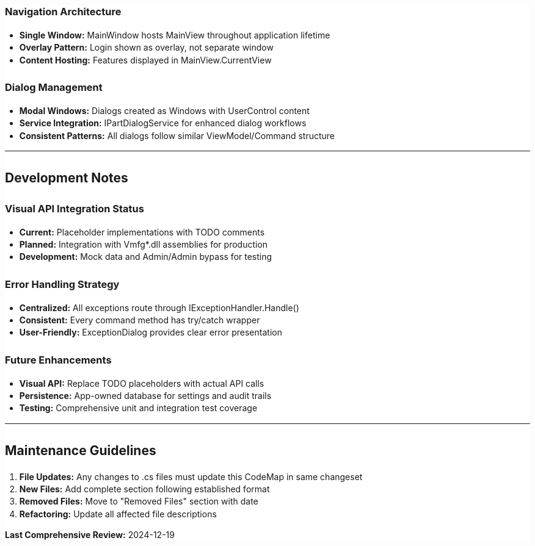 ### Navigation Architecture
- **Single Window:** MainWindow hosts MainView throughout application lifetime
- **Overlay Pattern:** Login shown as overlay, not separate window
- **Content Hosting:** Features displayed in MainView.CurrentView

### Dialog Management
- **Modal Windows:** Dialogs created as Windows with UserControl content
- **Service Integration:** IPartDialogService for enhanced dialog workflows
- **Consistent Patterns:** All dialogs follow similar ViewModel/Command structure

---

## Development Notes

### Visual API Integration Status
- **Current:** Placeholder implementations with TODO comments
- **Planned:** Integration with Vmfg*.dll assemblies for production
- **Development:** Mock data and Admin/Admin bypass for testing

### Error Handling Strategy
- **Centralized:** All exceptions route through IExceptionHandler.Handle()
- **Consistent:** Every command method has try/catch wrapper
- **User-Friendly:** ExceptionDialog provides clear error presentation

### Future Enhancements
- **Visual API:** Replace TODO placeholders with actual API calls
- **Persistence:** App-owned database for settings and audit trails
- **Testing:** Comprehensive unit and integration test coverage

---

## Maintenance Guidelines

1. **File Updates:** Any changes to .cs files must update this CodeMap in same changeset
2. **New Files:** Add complete section following established format
3. **Removed Files:** Move to "Removed Files" section with date
4. **Refactoring:** Update all affected file descriptions

**Last Comprehensive Review:** 2024-12-19
